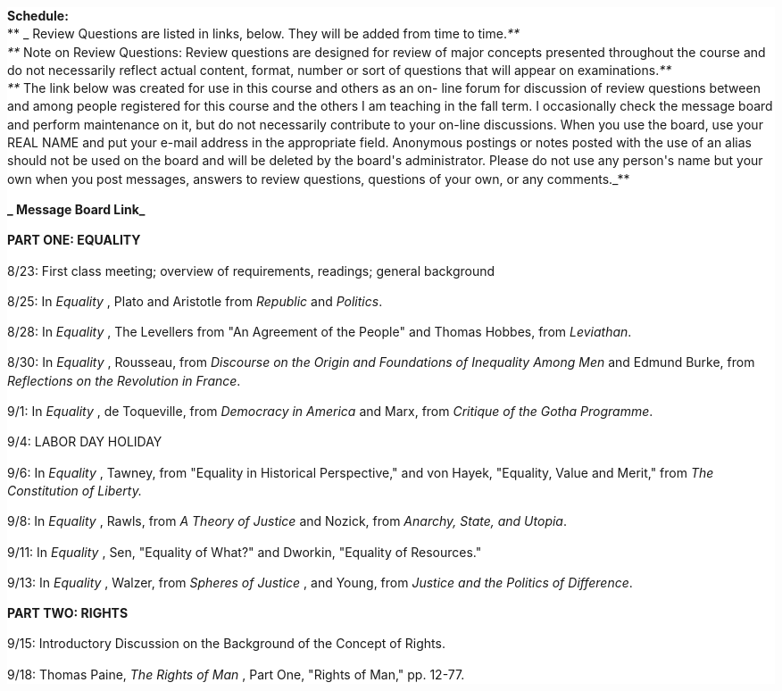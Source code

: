 **Schedule:**  
**      _     Review Questions are listed in links, below.  They will be added
from time to time._**  
**_     Note on Review Questions:  Review questions are designed for review of
major concepts presented throughout the course and do not necessarily reflect
actual content, format, number or sort of questions that will appear on
examinations._**  
**_     The link below was created for use in this course and others as an on-
line forum for discussion of review questions between and among people
registered for this course and the others I am teaching in the fall term.  I
occasionally check the message board and perform maintenance on it, but do not
necessarily contribute to your on-line discussions.  When you use the board,
use your REAL NAME and put your e-mail address in the appropriate field.
Anonymous postings or notes posted with the use of an alias should not be used
on the board and will be deleted by the board's administrator.  Please do not
use any person's name but your own when you post messages, answers to review
questions, questions of your own, or any comments._**

**_     Message Board Link_**

**PART ONE:   EQUALITY**

8/23:  First class meeting; overview of requirements, readings; general
background

8/25:  In _Equality_ , Plato and Aristotle from _Republic_ and _Politics_.

8/28:  In _Equality_ , The Levellers from "An Agreement of the People" and
Thomas Hobbes, from _Leviathan_.

8/30:  In _Equality_ , Rousseau, from _Discourse on the Origin and Foundations
of Inequality Among Men_ and Edmund Burke, from _Reflections on the Revolution
in France_.

9/1:  In _Equality_ , de Toqueville, from _Democracy in America_ and Marx,
from _Critique of the Gotha Programme_.

9/4:  LABOR DAY HOLIDAY

9/6:  In _Equality_ , Tawney, from "Equality in Historical Perspective," and
von Hayek, "Equality, Value and Merit," from _The Constitution of Liberty._

9/8:  In _Equality_ , Rawls, from _A Theory of Justice_ and Nozick, from
_Anarchy, State, and Utopia_.

9/11:  In _Equality_ , Sen, "Equality of What?" and Dworkin, "Equality of
Resources."

9/13:  In _Equality_ , Walzer, from _Spheres of Justice_ , and Young, from
_Justice and the Politics of Difference_.

**PART TWO:   RIGHTS**

9/15:  Introductory Discussion on the Background of the Concept of Rights.

9/18:  Thomas Paine, _The Rights of Man_ , Part One, "Rights of Man," pp.
12-77.
